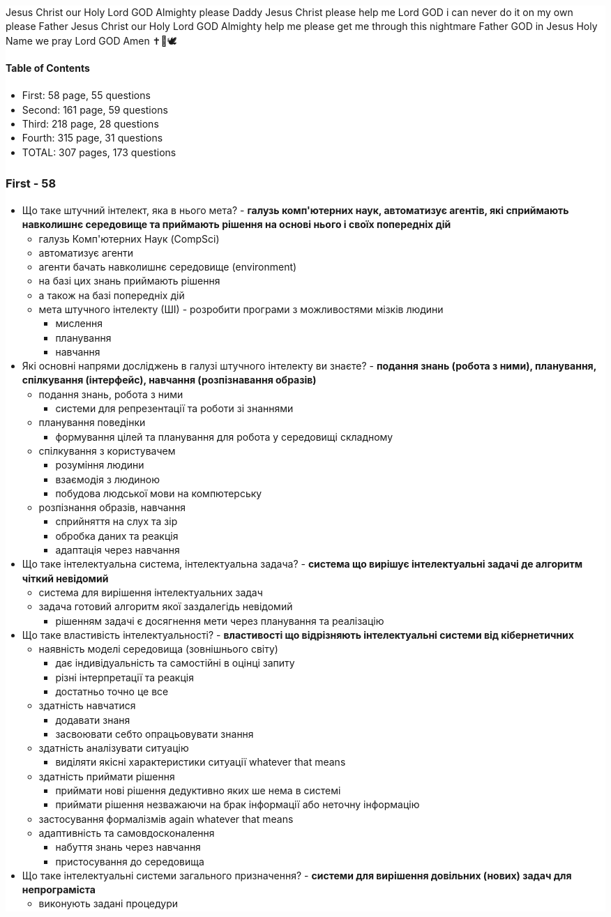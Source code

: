 Jesus Christ our Holy Lord GOD Almighty please Daddy Jesus Christ please help me Lord GOD i can never do it on my own please Father Jesus Christ our Holy Lord GOD Almighty help me please get me through this nightmare Father GOD in Jesus Holy Name we pray Lord GOD Amen ✝️💞🕊️

#### Table of Contents 
- First: 58 page, 55 questions
- Second: 161 page, 59 questions
- Third: 218 page, 28 questions
- Fourth: 315 page, 31 questions
- TOTAL: 307 pages, 173 questions

### First - 58
- Що таке штучний інтелект, яка в нього мета? - **галузь комп'ютерних наук, автоматизує агентів, які сприймають навколишнє середовище та приймають рішення на основі нього і своїх попередніх дій**
	- галузь Комп'ютерних Наук (CompSci)
	- автоматизує агенти 
	- агенти бачать навколишнє середовище (environment)
	- на базі цих знань приймають рішення 
	- а також на базі попередніх дій 
	- мета штучного інтелекту (ШІ) - розробити програми з можливостями мізків людини
		- мислення 
		- планування 
		- навчання 
- Які основні напрями досліджень в галузі штучного інтелекту ви знаєте? - **подання знань (робота з ними), планування, спілкування (інтерфейс), навчання (розпізнавання образів)**
	- подання знань, робота з ними 
		- системи для репрезентації та роботи зі знаннями
	- планування поведінки 
		- формування цілей та планування для робота у середовищі складному
	- спілкування з користувачем 
		- розуміння людини 
		- взаємодія з людиною 
		- побудова людської мови на компютерську 
	- розпізнання образів, навчання 
		- сприйняття на слух та зір 
		- обробка даних та реакція 
		- адаптація через навчання 
- Що таке інтелектуальна система, інтелектуальна задача? - **система що вирішує інтелектуальні задачі де алгоритм чіткий невідомий**
	- система для вирішення інтелектуальних задач 
	- задача готовий алгоритм якої заздалегідь невідомий 
		- рішенням задачі є досягнення мети через планування та реалізацію
- Що таке властивість інтелектуальності? - **властивості що відрізняють інтелектуальні системи від кібернетичних**
	- наявність моделі середовища (зовнішнього світу) 
		- дає індивідуальність та самостійні в оцінці запиту 
		- різні інтерпретації та реакція 
		- достатньо точно це все 
	- здатність навчатися 
		- додавати знаня 
		- засвоювати себто опрацьовувати знання 
	- здатність аналізувати ситуацію 
		- виділяти якісні характеристики ситуації whatever that means 
	- здатність приймати рішення 
		- приймати нові рішення дедуктивно яких ше нема в системі 
		- приймати рішення незважаючи на брак інформації або неточну інформацію 
	- застосування формалізмів again whatever that means
	- адаптивність та самовдосконалення 
		- набуття знань через навчання 
		- пристосування до середовища 
- Що таке інтелектуальні системи загального призначення? - **системи для вирішення довільних (нових) задач для непрограміста**
	- виконують задані процедури 